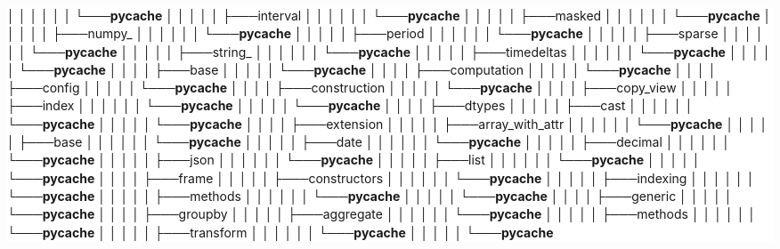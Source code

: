 │   │       │   │   │   │   └───__pycache__
│   │       │   │   │   ├───interval
│   │       │   │   │   │   └───__pycache__
│   │       │   │   │   ├───masked
│   │       │   │   │   │   └───__pycache__
│   │       │   │   │   ├───numpy_
│   │       │   │   │   │   └───__pycache__
│   │       │   │   │   ├───period
│   │       │   │   │   │   └───__pycache__
│   │       │   │   │   ├───sparse
│   │       │   │   │   │   └───__pycache__
│   │       │   │   │   ├───string_
│   │       │   │   │   │   └───__pycache__
│   │       │   │   │   ├───timedeltas
│   │       │   │   │   │   └───__pycache__
│   │       │   │   │   └───__pycache__
│   │       │   │   ├───base
│   │       │   │   │   └───__pycache__
│   │       │   │   ├───computation
│   │       │   │   │   └───__pycache__
│   │       │   │   ├───config
│   │       │   │   │   └───__pycache__
│   │       │   │   ├───construction
│   │       │   │   │   └───__pycache__
│   │       │   │   ├───copy_view
│   │       │   │   │   ├───index
│   │       │   │   │   │   └───__pycache__
│   │       │   │   │   └───__pycache__
│   │       │   │   ├───dtypes
│   │       │   │   │   ├───cast
│   │       │   │   │   │   └───__pycache__
│   │       │   │   │   └───__pycache__
│   │       │   │   ├───extension
│   │       │   │   │   ├───array_with_attr
│   │       │   │   │   │   └───__pycache__
│   │       │   │   │   ├───base
│   │       │   │   │   │   └───__pycache__
│   │       │   │   │   ├───date
│   │       │   │   │   │   └───__pycache__
│   │       │   │   │   ├───decimal
│   │       │   │   │   │   └───__pycache__
│   │       │   │   │   ├───json
│   │       │   │   │   │   └───__pycache__
│   │       │   │   │   ├───list
│   │       │   │   │   │   └───__pycache__
│   │       │   │   │   └───__pycache__
│   │       │   │   ├───frame
│   │       │   │   │   ├───constructors
│   │       │   │   │   │   └───__pycache__
│   │       │   │   │   ├───indexing
│   │       │   │   │   │   └───__pycache__
│   │       │   │   │   ├───methods
│   │       │   │   │   │   └───__pycache__
│   │       │   │   │   └───__pycache__
│   │       │   │   ├───generic
│   │       │   │   │   └───__pycache__
│   │       │   │   ├───groupby
│   │       │   │   │   ├───aggregate
│   │       │   │   │   │   └───__pycache__
│   │       │   │   │   ├───methods
│   │       │   │   │   │   └───__pycache__
│   │       │   │   │   ├───transform
│   │       │   │   │   │   └───__pycache__
│   │       │   │   │   └───__pycache__